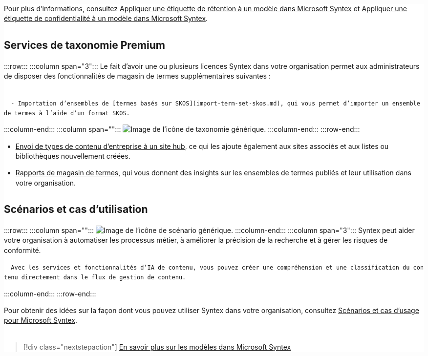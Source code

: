 Pour plus d’informations, consultez [Appliquer une étiquette de rétention à un modèle dans Microsoft Syntex](apply-a-retention-label-to-a-model.md) et [Appliquer une étiquette de confidentialité à un modèle dans Microsoft Syntex](apply-a-sensitivity-label-to-a-model.md).

## <a name="premium-taxonomy-services"></a>Services de taxonomie Premium

:::row:::
   :::column span="3":::
      Le fait d’avoir une ou plusieurs licences Syntex dans votre organisation permet aux administrateurs de disposer des fonctionnalités de magasin de termes supplémentaires suivantes :<br><br>
       
      - Importation d’ensembles de [termes basés sur SKOS](import-term-set-skos.md), qui vous permet d’importer un ensemble de termes à l’aide d’un format SKOS.      
   :::column-end:::
   :::column span="":::
      ![Image de l’icône de taxonomie générique.](../media/content-understanding/taxonomy-image.png)
   :::column-end:::
:::row-end:::


- [Envoi de types de contenu d’entreprise à un site hub](push-content-type-to-hub.md), ce qui les ajoute également aux sites associés et aux listes ou bibliothèques nouvellement créées.

- [Rapports de magasin de termes](term-store-analytics.md), qui vous donnent des insights sur les ensembles de termes publiés et leur utilisation dans votre organisation.

## <a name="scenarios-and-use-cases"></a>Scénarios et cas d’utilisation

:::row:::
   :::column span="":::
      ![Image de l’icône de scénario générique.](../media/content-understanding/scenarios-image.png) 
   :::column-end:::
   :::column span="3":::
      Syntex peut aider votre organisation à automatiser les processus métier, à améliorer la précision de la recherche et à gérer les risques de conformité.

      Avec les services et fonctionnalités d’IA de contenu, vous pouvez créer une compréhension et une classification du contenu directement dans le flux de gestion de contenu.
   :::column-end:::
:::row-end:::

Pour obtenir des idées sur la façon dont vous pouvez utiliser Syntex dans votre organisation, consultez [Scénarios et cas d’usage pour Microsoft Syntex](adoption-scenarios.md).
<br><br>
> [!div class="nextstepaction"]
> [En savoir plus sur les modèles dans Microsoft Syntex](model-types-overview.md)
